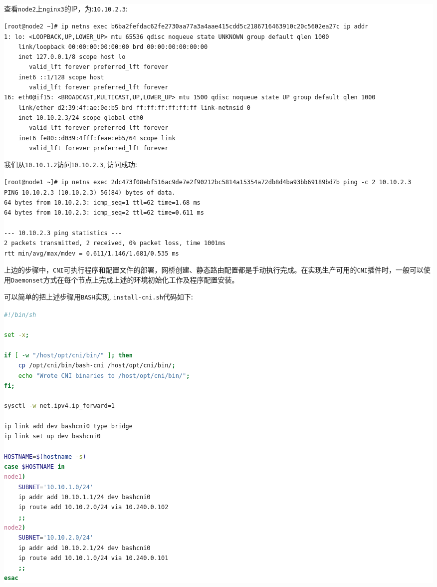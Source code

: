 查看`node2`上`nginx3`的IP，为:`10.10.2.3`:
```plain
[root@node2 ~]# ip netns exec b6ba2fefdac62fe2730aa77a3a4aae415cdd5c2186716463910c20c5602ea27c ip addr
1: lo: <LOOPBACK,UP,LOWER_UP> mtu 65536 qdisc noqueue state UNKNOWN group default qlen 1000
    link/loopback 00:00:00:00:00:00 brd 00:00:00:00:00:00
    inet 127.0.0.1/8 scope host lo
       valid_lft forever preferred_lft forever
    inet6 ::1/128 scope host
       valid_lft forever preferred_lft forever
16: eth0@if15: <BROADCAST,MULTICAST,UP,LOWER_UP> mtu 1500 qdisc noqueue state UP group default qlen 1000
    link/ether d2:39:4f:ae:0e:b5 brd ff:ff:ff:ff:ff:ff link-netnsid 0
    inet 10.10.2.3/24 scope global eth0
       valid_lft forever preferred_lft forever
    inet6 fe80::d039:4fff:feae:eb5/64 scope link
       valid_lft forever preferred_lft forever
```

我们从`10.10.1.2`访问`10.10.2.3`, 访问成功:
```plain
[root@node1 ~]# ip netns exec 2dc473f08ebf516ac9de7e2f90212bc5814a15354a72db8d4ba93bb69189bd7b ping -c 2 10.10.2.3
PING 10.10.2.3 (10.10.2.3) 56(84) bytes of data.
64 bytes from 10.10.2.3: icmp_seq=1 ttl=62 time=1.68 ms
64 bytes from 10.10.2.3: icmp_seq=2 ttl=62 time=0.611 ms

--- 10.10.2.3 ping statistics ---
2 packets transmitted, 2 received, 0% packet loss, time 1001ms
rtt min/avg/max/mdev = 0.611/1.146/1.681/0.535 ms
```

上边的步骤中，`CNI`可执行程序和配置文件的部署，网桥创建、静态路由配置都是手动执行完成。在实现生产可用的`CNI`插件时，一般可以使用`Daemonset`方式在每个节点上完成上述的环境初始化工作及程序配置安装。

可以简单的把上述步骤用`BASH`实现, `install-cni.sh`代码如下:
```bash
#!/bin/sh

set -x;

if [ -w "/host/opt/cni/bin/" ]; then
    cp /opt/cni/bin/bash-cni /host/opt/cni/bin/;
    echo "Wrote CNI binaries to /host/opt/cni/bin/";
fi;

sysctl -w net.ipv4.ip_forward=1

ip link add dev bashcni0 type bridge
ip link set up dev bashcni0

HOSTNAME=$(hostname -s)
case $HOSTNAME in
node1)
    SUBNET='10.10.1.0/24'
    ip addr add 10.10.1.1/24 dev bashcni0
    ip route add 10.10.2.0/24 via 10.240.0.102
    ;;
node2)
    SUBNET='10.10.2.0/24'
    ip addr add 10.10.2.1/24 dev bashcni0
    ip route add 10.10.1.0/24 via 10.240.0.101
    ;;
esac


```